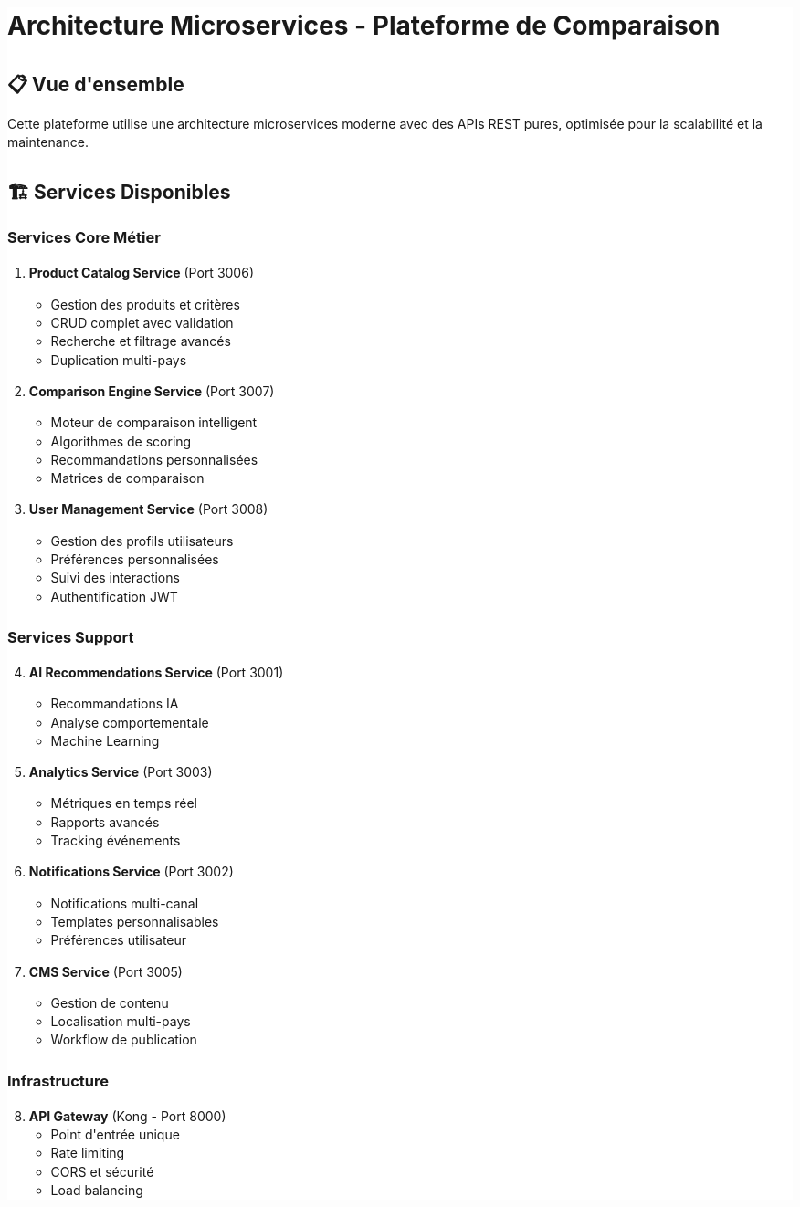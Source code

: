 
# Architecture Microservices - Plateforme de Comparaison

## 📋 Vue d'ensemble

Cette plateforme utilise une architecture microservices moderne avec des APIs REST pures, optimisée pour la scalabilité et la maintenance.

## 🏗️ Services Disponibles

### Services Core Métier
1. **Product Catalog Service** (Port 3006)
   - Gestion des produits et critères
   - CRUD complet avec validation
   - Recherche et filtrage avancés
   - Duplication multi-pays

2. **Comparison Engine Service** (Port 3007)
   - Moteur de comparaison intelligent
   - Algorithmes de scoring
   - Recommandations personnalisées
   - Matrices de comparaison

3. **User Management Service** (Port 3008)
   - Gestion des profils utilisateurs
   - Préférences personnalisées
   - Suivi des interactions
   - Authentification JWT

### Services Support
4. **AI Recommendations Service** (Port 3001)
   - Recommandations IA
   - Analyse comportementale
   - Machine Learning

5. **Analytics Service** (Port 3003)
   - Métriques en temps réel
   - Rapports avancés
   - Tracking événements

6. **Notifications Service** (Port 3002)
   - Notifications multi-canal
   - Templates personnalisables
   - Préférences utilisateur

7. **CMS Service** (Port 3005)
   - Gestion de contenu
   - Localisation multi-pays
   - Workflow de publication

### Infrastructure
8. **API Gateway** (Kong - Port 8000)
   - Point d'entrée unique
   - Rate limiting
   - CORS et sécurité
   - Load balancing
